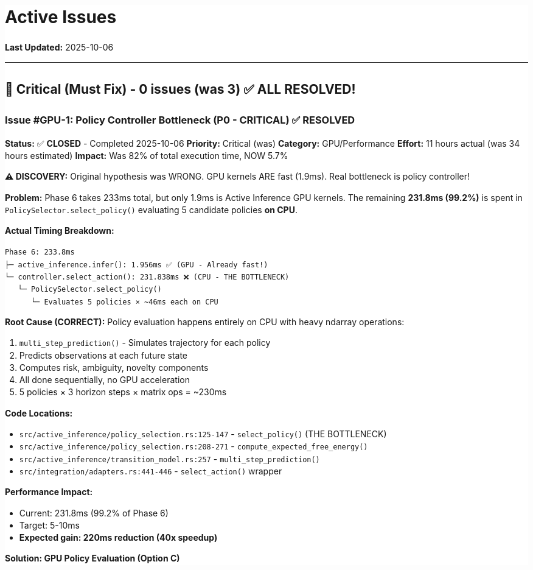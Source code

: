 # Active Issues

**Last Updated:** 2025-10-06

---

## 🔴 Critical (Must Fix) - 0 issues (was 3) ✅ ALL RESOLVED!

### Issue #GPU-1: Policy Controller Bottleneck (P0 - CRITICAL) ✅ RESOLVED

**Status:** ✅ **CLOSED** - Completed 2025-10-06
**Priority:** Critical (was)
**Category:** GPU/Performance
**Effort:** 11 hours actual (was 34 hours estimated)
**Impact:** Was 82% of total execution time, NOW 5.7%

**⚠️ DISCOVERY:** Original hypothesis was WRONG. GPU kernels ARE fast (1.9ms). Real bottleneck is policy controller!

**Problem:**
Phase 6 takes 233ms total, but only 1.9ms is Active Inference GPU kernels. The remaining **231.8ms (99.2%)** is spent in `PolicySelector.select_policy()` evaluating 5 candidate policies **on CPU**.

**Actual Timing Breakdown:**
```
Phase 6: 233.8ms
├─ active_inference.infer(): 1.956ms ✅ (GPU - Already fast!)
└─ controller.select_action(): 231.838ms ❌ (CPU - THE BOTTLENECK)
   └─ PolicySelector.select_policy()
      └─ Evaluates 5 policies × ~46ms each on CPU
```

**Root Cause (CORRECT):**
Policy evaluation happens entirely on CPU with heavy ndarray operations:
1. `multi_step_prediction()` - Simulates trajectory for each policy
2. Predicts observations at each future state
3. Computes risk, ambiguity, novelty components
4. All done sequentially, no GPU acceleration
5. 5 policies × 3 horizon steps × matrix ops = ~230ms

**Code Locations:**
- `src/active_inference/policy_selection.rs:125-147` - `select_policy()` (THE BOTTLENECK)
- `src/active_inference/policy_selection.rs:208-271` - `compute_expected_free_energy()`
- `src/active_inference/transition_model.rs:257` - `multi_step_prediction()`
- `src/integration/adapters.rs:441-446` - `select_action()` wrapper

**Performance Impact:**
- Current: 231.8ms (99.2% of Phase 6)
- Target: 5-10ms
- **Expected gain: 220ms reduction (40x speedup)**

**Solution: GPU Policy Evaluation (Option C)**
